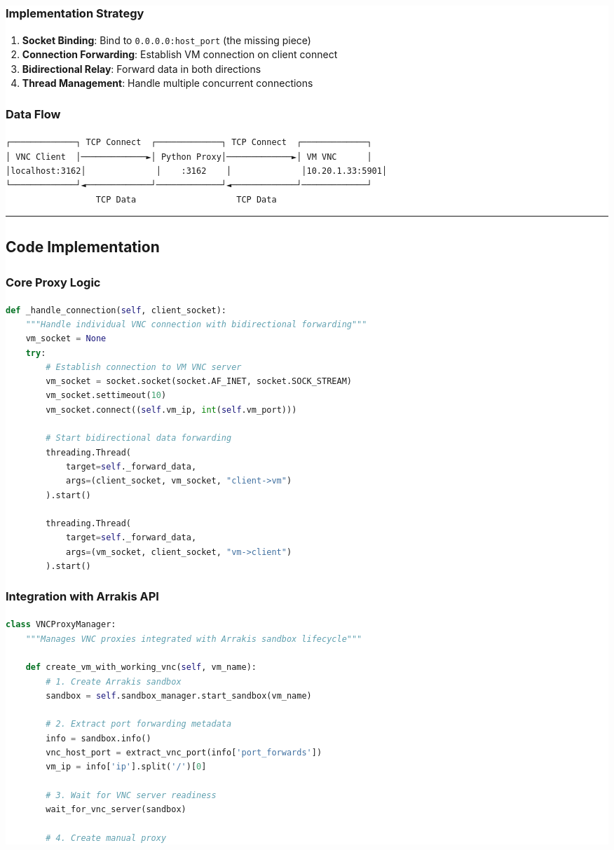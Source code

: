 ### Implementation Strategy

1. **Socket Binding**: Bind to `0.0.0.0:host_port` (the missing piece)
2. **Connection Forwarding**: Establish VM connection on client connect
3. **Bidirectional Relay**: Forward data in both directions
4. **Thread Management**: Handle multiple concurrent connections

### Data Flow

```
┌─────────────┐ TCP Connect  ┌─────────────┐ TCP Connect  ┌─────────────┐
│ VNC Client  │─────────────►│ Python Proxy│─────────────►│ VM VNC      │
│localhost:3162│              │    :3162    │              │10.20.1.33:5901│
└─────────────┘◄─────────────┘─────────────┘◄─────────────┘─────────────┘
                  TCP Data                    TCP Data
```

---

## Code Implementation

### Core Proxy Logic

```python
def _handle_connection(self, client_socket):
    """Handle individual VNC connection with bidirectional forwarding"""
    vm_socket = None
    try:
        # Establish connection to VM VNC server
        vm_socket = socket.socket(socket.AF_INET, socket.SOCK_STREAM)
        vm_socket.settimeout(10)
        vm_socket.connect((self.vm_ip, int(self.vm_port)))
        
        # Start bidirectional data forwarding
        threading.Thread(
            target=self._forward_data, 
            args=(client_socket, vm_socket, "client->vm")
        ).start()
        
        threading.Thread(
            target=self._forward_data, 
            args=(vm_socket, client_socket, "vm->client")
        ).start()
```

### Integration with Arrakis API

```python
class VNCProxyManager:
    """Manages VNC proxies integrated with Arrakis sandbox lifecycle"""
    
    def create_vm_with_working_vnc(self, vm_name):
        # 1. Create Arrakis sandbox
        sandbox = self.sandbox_manager.start_sandbox(vm_name)
        
        # 2. Extract port forwarding metadata
        info = sandbox.info()
        vnc_host_port = extract_vnc_port(info['port_forwards'])
        vm_ip = info['ip'].split('/')[0]
        
        # 3. Wait for VNC server readiness
        wait_for_vnc_server(sandbox)
        
        # 4. Create manual proxy
```